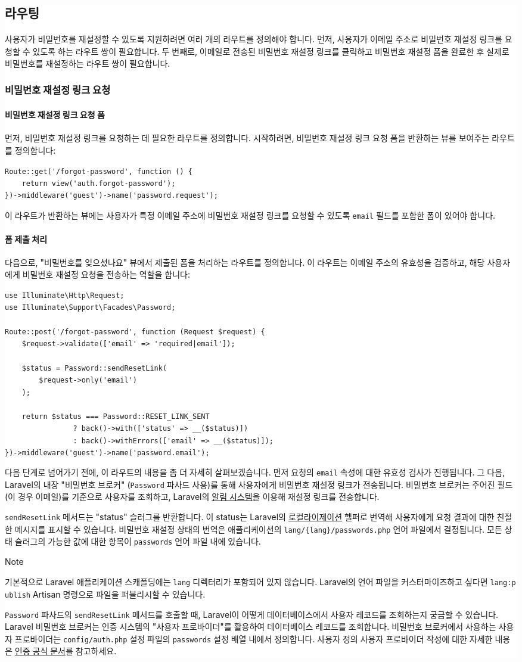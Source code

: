 <a name="routing"></a>
## 라우팅

사용자가 비밀번호를 재설정할 수 있도록 지원하려면 여러 개의 라우트를 정의해야 합니다. 먼저, 사용자가 이메일 주소로 비밀번호 재설정 링크를 요청할 수 있도록 하는 라우트 쌍이 필요합니다. 두 번째로, 이메일로 전송된 비밀번호 재설정 링크를 클릭하고 비밀번호 재설정 폼을 완료한 후 실제로 비밀번호를 재설정하는 라우트 쌍이 필요합니다.

<a name="requesting-the-password-reset-link"></a>
### 비밀번호 재설정 링크 요청

<a name="the-password-reset-link-request-form"></a>
#### 비밀번호 재설정 링크 요청 폼

먼저, 비밀번호 재설정 링크를 요청하는 데 필요한 라우트를 정의합니다. 시작하려면, 비밀번호 재설정 링크 요청 폼을 반환하는 뷰를 보여주는 라우트를 정의합니다:

    Route::get('/forgot-password', function () {
        return view('auth.forgot-password');
    })->middleware('guest')->name('password.request');

이 라우트가 반환하는 뷰에는 사용자가 특정 이메일 주소에 비밀번호 재설정 링크를 요청할 수 있도록 `email` 필드를 포함한 폼이 있어야 합니다.

<a name="password-reset-link-handling-the-form-submission"></a>
#### 폼 제출 처리

다음으로, "비밀번호를 잊으셨나요" 뷰에서 제출된 폼을 처리하는 라우트를 정의합니다. 이 라우트는 이메일 주소의 유효성을 검증하고, 해당 사용자에게 비밀번호 재설정 요청을 전송하는 역할을 합니다:

    use Illuminate\Http\Request;
    use Illuminate\Support\Facades\Password;

    Route::post('/forgot-password', function (Request $request) {
        $request->validate(['email' => 'required|email']);

        $status = Password::sendResetLink(
            $request->only('email')
        );

        return $status === Password::RESET_LINK_SENT
                    ? back()->with(['status' => __($status)])
                    : back()->withErrors(['email' => __($status)]);
    })->middleware('guest')->name('password.email');

다음 단계로 넘어가기 전에, 이 라우트의 내용을 좀 더 자세히 살펴보겠습니다. 먼저 요청의 `email` 속성에 대한 유효성 검사가 진행됩니다. 그 다음, Laravel의 내장 "비밀번호 브로커" (`Password` 파사드 사용)를 통해 사용자에게 비밀번호 재설정 링크가 전송됩니다. 비밀번호 브로커는 주어진 필드(이 경우 이메일)를 기준으로 사용자를 조회하고, Laravel의 [알림 시스템](/docs/{{version}}/notifications)을 이용해 재설정 링크를 전송합니다.

`sendResetLink` 메서드는 "status" 슬러그를 반환합니다. 이 status는 Laravel의 [로컬라이제이션](/docs/{{version}}/localization) 헬퍼로 번역해 사용자에게 요청 결과에 대한 친절한 메시지를 표시할 수 있습니다. 비밀번호 재설정 상태의 번역은 애플리케이션의 `lang/{lang}/passwords.php` 언어 파일에서 결정됩니다. 모든 상태 슬러그의 가능한 값에 대한 항목이 `passwords` 언어 파일 내에 있습니다.

> [!NOTE]  
> 기본적으로 Laravel 애플리케이션 스캐폴딩에는 `lang` 디렉터리가 포함되어 있지 않습니다. Laravel의 언어 파일을 커스터마이즈하고 싶다면 `lang:publish` Artisan 명령으로 파일을 퍼블리시할 수 있습니다.

`Password` 파사드의 `sendResetLink` 메서드를 호출할 때, Laravel이 어떻게 데이터베이스에서 사용자 레코드를 조회하는지 궁금할 수 있습니다. Laravel 비밀번호 브로커는 인증 시스템의 "사용자 프로바이더"를 활용하여 데이터베이스 레코드를 조회합니다. 비밀번호 브로커에서 사용하는 사용자 프로바이더는 `config/auth.php` 설정 파일의 `passwords` 설정 배열 내에서 정의합니다. 사용자 정의 사용자 프로바이더 작성에 대한 자세한 내용은 [인증 공식 문서](/docs/{{version}}/authentication#adding-custom-user-providers)를 참고하세요.
